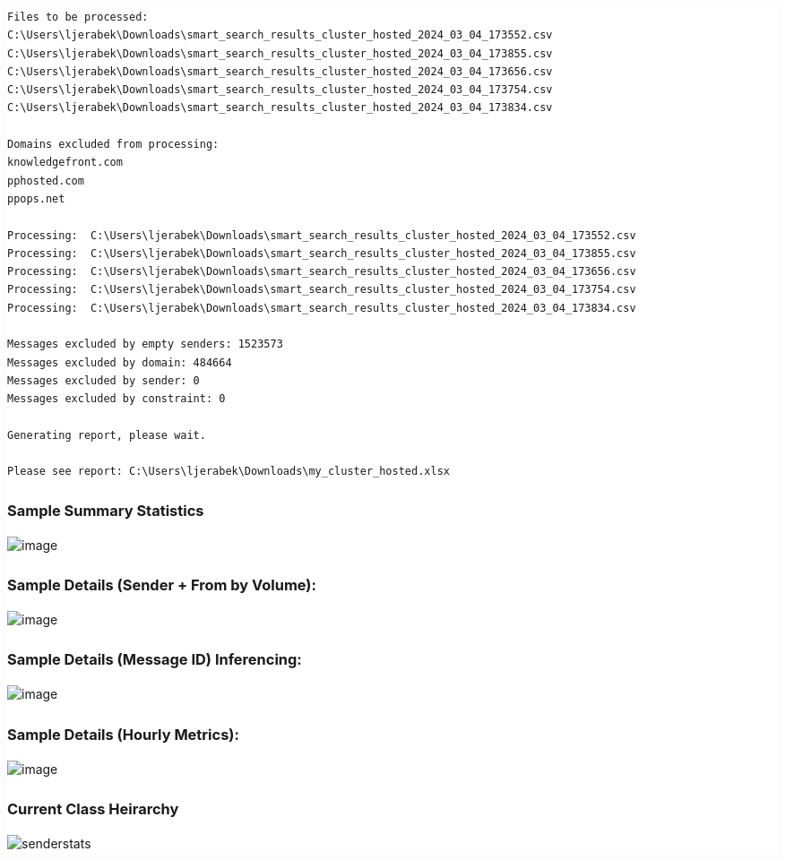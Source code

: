 ```
Files to be processed:
C:\Users\ljerabek\Downloads\smart_search_results_cluster_hosted_2024_03_04_173552.csv
C:\Users\ljerabek\Downloads\smart_search_results_cluster_hosted_2024_03_04_173855.csv
C:\Users\ljerabek\Downloads\smart_search_results_cluster_hosted_2024_03_04_173656.csv
C:\Users\ljerabek\Downloads\smart_search_results_cluster_hosted_2024_03_04_173754.csv
C:\Users\ljerabek\Downloads\smart_search_results_cluster_hosted_2024_03_04_173834.csv

Domains excluded from processing:
knowledgefront.com
pphosted.com
ppops.net

Processing:  C:\Users\ljerabek\Downloads\smart_search_results_cluster_hosted_2024_03_04_173552.csv
Processing:  C:\Users\ljerabek\Downloads\smart_search_results_cluster_hosted_2024_03_04_173855.csv
Processing:  C:\Users\ljerabek\Downloads\smart_search_results_cluster_hosted_2024_03_04_173656.csv
Processing:  C:\Users\ljerabek\Downloads\smart_search_results_cluster_hosted_2024_03_04_173754.csv
Processing:  C:\Users\ljerabek\Downloads\smart_search_results_cluster_hosted_2024_03_04_173834.csv

Messages excluded by empty senders: 1523573
Messages excluded by domain: 484664
Messages excluded by sender: 0
Messages excluded by constraint: 0

Generating report, please wait.

Please see report: C:\Users\ljerabek\Downloads\my_cluster_hosted.xlsx
```

### Sample Summary Statistics

![image](https://github.com/user-attachments/assets/d30093a1-88de-440e-acc2-06947ccbc559)

### Sample Details (Sender + From by Volume):

![image](https://github.com/pfptcommunity/senderstats/assets/83429267/4fa58247-bf7b-4e9f-ba31-e6173b35da1d)

### Sample Details (Message ID) Inferencing:

![image](https://github.com/pfptcommunity/senderstats/assets/83429267/c6cb1102-c8b5-49c2-b498-51dfa30ae04a)

### Sample Details (Hourly Metrics):

![image](https://github.com/user-attachments/assets/66279533-6582-440f-bf5b-d7496d6fc29a)

### Current Class Heirarchy

![senderstats](https://github.com/user-attachments/assets/a097705a-89cb-46ac-9180-041033c31c06)







